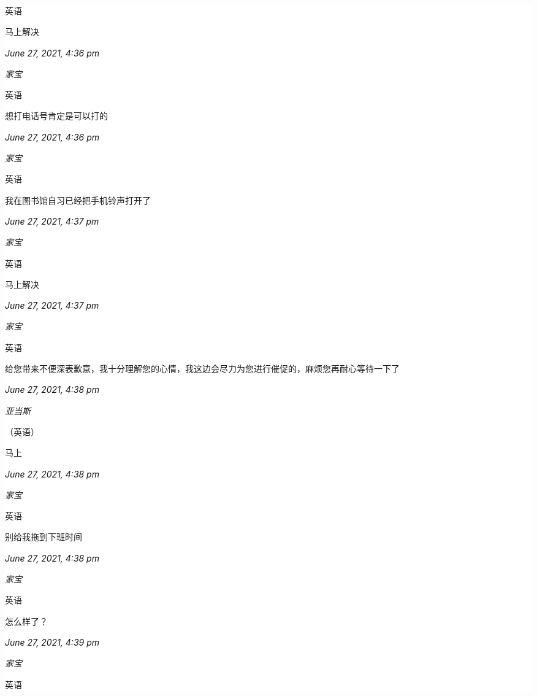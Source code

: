 英语  

马上解决

_June 27, 2021, 4:36 pm_

_家宝_

英语  

想打电话号肯定是可以打的

_June 27, 2021, 4:36 pm_

_家宝_

英语  

我在图书馆自习已经把手机铃声打开了

_June 27, 2021, 4:37 pm_

_家宝_

英语  

马上解决

_June 27, 2021, 4:37 pm_

_家宝_

英语  

给您带来不便深表歉意，我十分理解您的心情，我这边会尽力为您进行催促的，麻烦您再耐心等待一下了

_June 27, 2021, 4:38 pm_

_亚当斯_

（英语）  

马上

_June 27, 2021, 4:38 pm_

_家宝_

英语  

别给我拖到下班时间

_June 27, 2021, 4:38 pm_

_家宝_

英语  

怎么样了？

_June 27, 2021, 4:39 pm_

_家宝_

英语  

